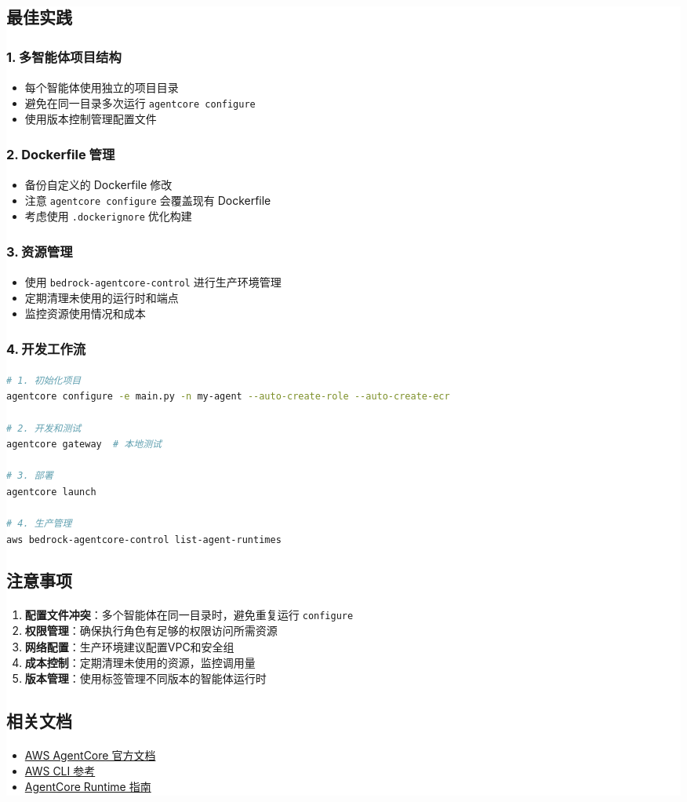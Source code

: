 ## 最佳实践

### 1. 多智能体项目结构
- 每个智能体使用独立的项目目录
- 避免在同一目录多次运行 `agentcore configure`
- 使用版本控制管理配置文件

### 2. Dockerfile 管理
- 备份自定义的 Dockerfile 修改
- 注意 `agentcore configure` 会覆盖现有 Dockerfile
- 考虑使用 `.dockerignore` 优化构建

### 3. 资源管理
- 使用 `bedrock-agentcore-control` 进行生产环境管理
- 定期清理未使用的运行时和端点
- 监控资源使用情况和成本

### 4. 开发工作流
```bash
# 1. 初始化项目
agentcore configure -e main.py -n my-agent --auto-create-role --auto-create-ecr

# 2. 开发和测试
agentcore gateway  # 本地测试

# 3. 部署
agentcore launch

# 4. 生产管理
aws bedrock-agentcore-control list-agent-runtimes
```

## 注意事项

1. **配置文件冲突**：多个智能体在同一目录时，避免重复运行 `configure`
2. **权限管理**：确保执行角色有足够的权限访问所需资源
3. **网络配置**：生产环境建议配置VPC和安全组
4. **成本控制**：定期清理未使用的资源，监控调用量
5. **版本管理**：使用标签管理不同版本的智能体运行时

## 相关文档

- [AWS AgentCore 官方文档](https://docs.aws.amazon.com/bedrock/latest/userguide/agents.html)
- [AWS CLI 参考](https://docs.aws.amazon.com/cli/latest/reference/bedrock-agentcore-control/)
- [AgentCore Runtime 指南](https://docs.aws.amazon.com/bedrock/latest/userguide/agentcore-runtime.html)